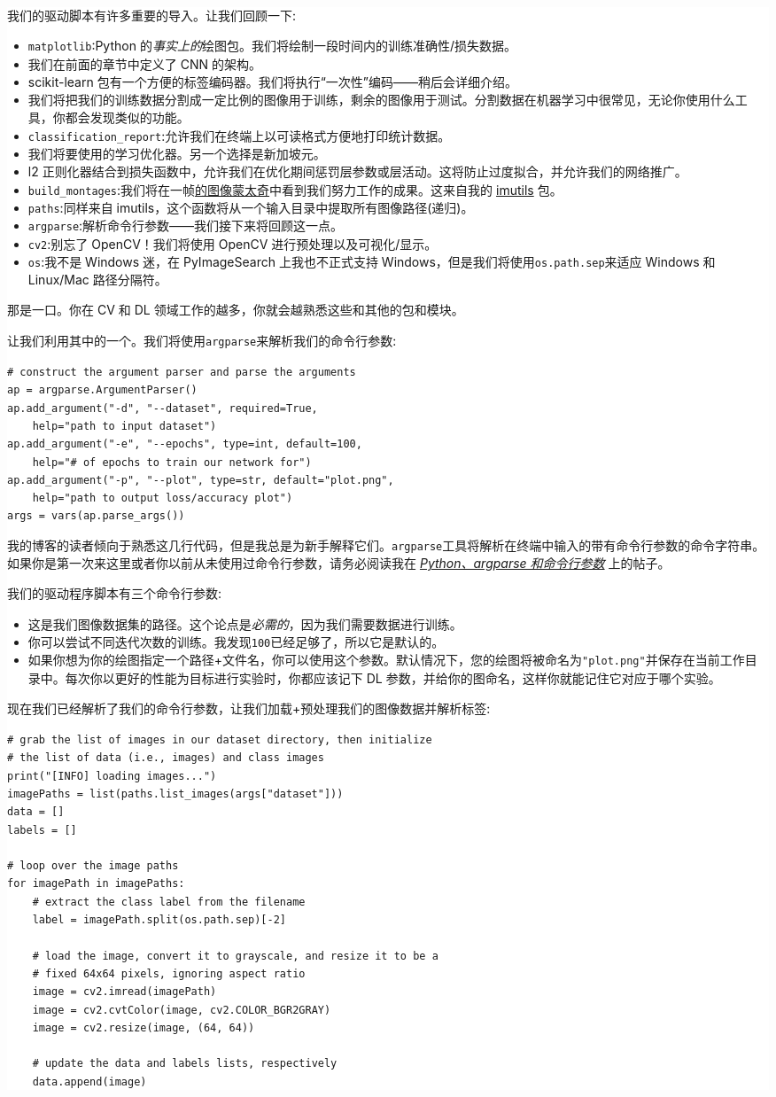 我们的驱动脚本有许多重要的导入。让我们回顾一下:

*   `matplotlib`:Python 的*事实上的*绘图包。我们将绘制一段时间内的训练准确性/损失数据。
*   我们在前面的章节中定义了 CNN 的架构。
*   scikit-learn 包有一个方便的标签编码器。我们将执行“一次性”编码——稍后会详细介绍。
*   我们将把我们的训练数据分割成一定比例的图像用于训练，剩余的图像用于测试。分割数据在机器学习中很常见，无论你使用什么工具，你都会发现类似的功能。
*   `classification_report`:允许我们在终端上以可读格式方便地打印统计数据。
*   我们将要使用的学习优化器。另一个选择是新加坡元。
*   l2 正则化器结合到损失函数中，允许我们在优化期间惩罚层参数或层活动。这将防止过度拟合，并允许我们的网络推广。
*   `build_montages`:我们将在一帧[的图像蒙太奇](https://pyimagesearch.com/2017/05/29/montages-with-opencv/)中看到我们努力工作的成果。这来自我的 [imutils](https://github.com/jrosebr1/imutils/blob/d277bb7118f265d4ef7877817c9a1824e423dc13/imutils/convenience.py#L215) 包。
*   `paths`:同样来自 imutils，这个函数将从一个输入目录中提取所有图像路径(递归)。
*   `argparse`:解析命令行参数——我们接下来将回顾这一点。
*   `cv2`:别忘了 OpenCV！我们将使用 OpenCV 进行预处理以及可视化/显示。
*   `os`:我不是 Windows 迷，在 PyImageSearch 上我也不正式支持 Windows，但是我们将使用`os.path.sep`来适应 Windows 和 Linux/Mac 路径分隔符。

那是一口。你在 CV 和 DL 领域工作的越多，你就会越熟悉这些和其他的包和模块。

让我们利用其中的一个。我们将使用`argparse`来解析我们的命令行参数:

```
# construct the argument parser and parse the arguments
ap = argparse.ArgumentParser()
ap.add_argument("-d", "--dataset", required=True,
	help="path to input dataset")
ap.add_argument("-e", "--epochs", type=int, default=100,
	help="# of epochs to train our network for")
ap.add_argument("-p", "--plot", type=str, default="plot.png",
	help="path to output loss/accuracy plot")
args = vars(ap.parse_args())
```

我的博客的读者倾向于熟悉这几行代码，但是我总是为新手解释它们。`argparse`工具将解析在终端中输入的带有命令行参数的命令字符串。如果你是第一次来这里或者你以前从未使用过命令行参数，请务必阅读我在 [*Python、argparse 和命令行参数*](https://pyimagesearch.com/2018/03/12/python-argparse-command-line-arguments/) 上的帖子。

我们的驱动程序脚本有三个命令行参数:

*   这是我们图像数据集的路径。这个论点是*必需的*，因为我们需要数据进行训练。
*   你可以尝试不同迭代次数的训练。我发现`100`已经足够了，所以它是默认的。
*   如果你想为你的绘图指定一个路径+文件名，你可以使用这个参数。默认情况下，您的绘图将被命名为`"plot.png"`并保存在当前工作目录中。每次你以更好的性能为目标进行实验时，你都应该记下 DL 参数，并给你的图命名，这样你就能记住它对应于哪个实验。

现在我们已经解析了我们的命令行参数，让我们加载+预处理我们的图像数据并解析标签:

```
# grab the list of images in our dataset directory, then initialize
# the list of data (i.e., images) and class images
print("[INFO] loading images...")
imagePaths = list(paths.list_images(args["dataset"]))
data = []
labels = []

# loop over the image paths
for imagePath in imagePaths:
	# extract the class label from the filename
	label = imagePath.split(os.path.sep)[-2]

	# load the image, convert it to grayscale, and resize it to be a
	# fixed 64x64 pixels, ignoring aspect ratio
	image = cv2.imread(imagePath)
	image = cv2.cvtColor(image, cv2.COLOR_BGR2GRAY)
	image = cv2.resize(image, (64, 64))

	# update the data and labels lists, respectively
	data.append(image)
```